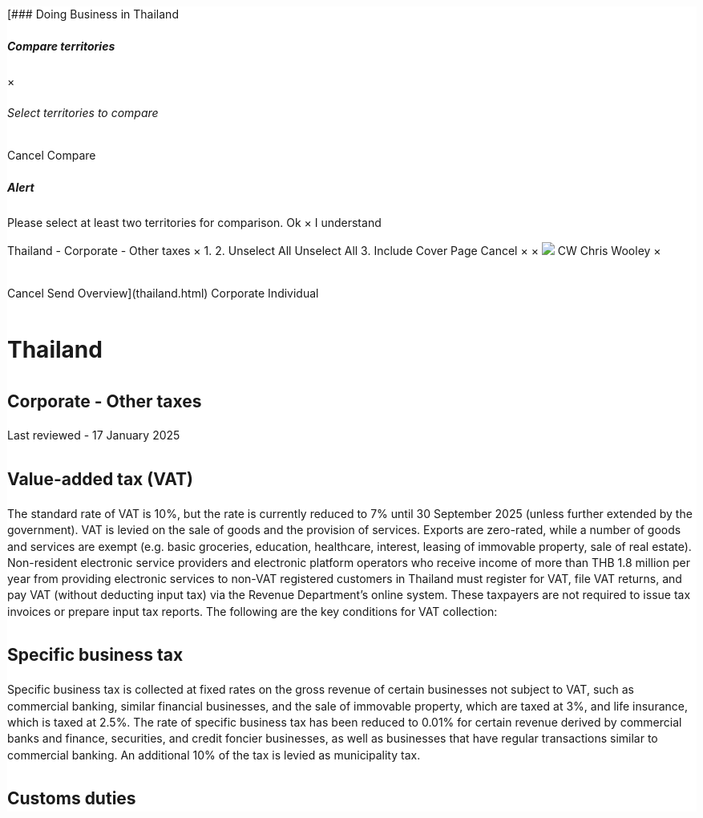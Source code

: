 [### Doing Business in Thailand
##### Compare territories
×
###### Select territories to compare
#####
Cancel
Compare
##### Alert
Please select at least two territories for comparison.
Ok
×
I understand

Thailand - Corporate - Other taxes
×
1.
2.
Unselect All
Unselect All
3.
Include Cover Page
Cancel
×
×
![](-/media/world-wide-tax-summaries/attachments/global---chris-wooley.ashx%3Frev=ac5e5f3223b34096b1afc2a6009c7320&revision=ac5e5f32-23b3-4096-b1af-c2a6009c7320&hash=859B7ADC84DC2CBEC9760E9E6EE7DE6D0A8BFCDF)
CW
Chris Wooley
×
######
Cancel
Send
Overview](thailand.html)
Corporate
Individual
# Thailand
## Corporate - Other taxes
Last reviewed - 17 January 2025
## Value-added tax (VAT)
The standard rate of VAT is 10%, but the rate is currently reduced to 7% until 30 September 2025 (unless further extended by the government). VAT is levied on the sale of goods and the provision of services. Exports are zero-rated, while a number of goods and services are exempt (e.g. basic groceries, education, healthcare, interest, leasing of immovable property, sale of real estate).
Non-resident electronic service providers and electronic platform operators who receive income of more than THB 1.8 million per year from providing electronic services to non-VAT registered customers in Thailand must register for VAT, file VAT returns, and pay VAT (without deducting input tax) via the Revenue Department’s online system. These taxpayers are not required to issue tax invoices or prepare input tax reports. The following are the key conditions for VAT collection:
## Specific business tax
Specific business tax is collected at fixed rates on the gross revenue of certain businesses not subject to VAT, such as commercial banking, similar financial businesses, and the sale of immovable property, which are taxed at 3%, and life insurance, which is taxed at 2.5%.
The rate of specific business tax has been reduced to 0.01% for certain revenue derived by commercial banks and finance, securities, and credit foncier businesses, as well as businesses that have regular transactions similar to commercial banking.
An additional 10% of the tax is levied as municipality tax.
## Customs duties